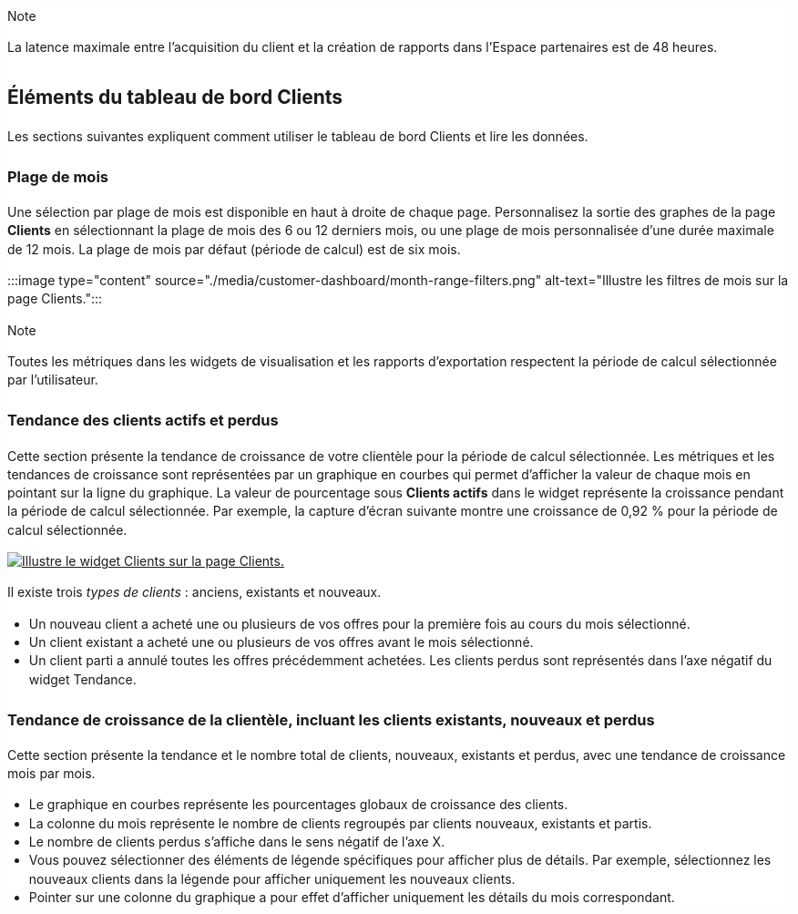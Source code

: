 > [!NOTE]
> La latence maximale entre l’acquisition du client et la création de rapports dans l’Espace partenaires est de 48 heures.

## <a name="elements-of-the-customers-dashboard"></a>Éléments du tableau de bord Clients

Les sections suivantes expliquent comment utiliser le tableau de bord Clients et lire les données.

### <a name="month-range"></a>Plage de mois

Une sélection par plage de mois est disponible en haut à droite de chaque page. Personnalisez la sortie des graphes de la page **Clients** en sélectionnant la plage de mois des 6 ou 12 derniers mois, ou une plage de mois personnalisée d’une durée maximale de 12 mois. La plage de mois par défaut (période de calcul) est de six mois.

:::image type="content" source="./media/customer-dashboard/month-range-filters.png" alt-text="Illustre les filtres de mois sur la page Clients.":::

> [!NOTE]
> Toutes les métriques dans les widgets de visualisation et les rapports d’exportation respectent la période de calcul sélectionnée par l’utilisateur.

### <a name="active-and-churned-customers-trend"></a>Tendance des clients actifs et perdus

Cette section présente la tendance de croissance de votre clientèle pour la période de calcul sélectionnée. Les métriques et les tendances de croissance sont représentées par un graphique en courbes qui permet d’afficher la valeur de chaque mois en pointant sur la ligne du graphique. La valeur de pourcentage sous **Clients actifs** dans le widget représente la croissance pendant la période de calcul sélectionnée. Par exemple, la capture d’écran suivante montre une croissance de 0,92 % pour la période de calcul sélectionnée.

[![Illustre le widget Clients sur la page Clients.](./media/customer-dashboard/customers-widget.png)](./media/customer-dashboard/customers-widget.png#lightbox)

Il existe trois _types de clients_ : anciens, existants et nouveaux.

- Un nouveau client a acheté une ou plusieurs de vos offres pour la première fois au cours du mois sélectionné.
- Un client existant a acheté une ou plusieurs de vos offres avant le mois sélectionné.
- Un client parti a annulé toutes les offres précédemment achetées. Les clients perdus sont représentés dans l’axe négatif du widget Tendance.

### <a name="customer-growth-trend-including-existing-new-and-churned-customers"></a>Tendance de croissance de la clientèle, incluant les clients existants, nouveaux et perdus

Cette section présente la tendance et le nombre total de clients, nouveaux, existants et perdus, avec une tendance de croissance mois par mois.

- Le graphique en courbes représente les pourcentages globaux de croissance des clients.
- La colonne du mois représente le nombre de clients regroupés par clients nouveaux, existants et partis.
- Le nombre de clients perdus s’affiche dans le sens négatif de l’axe X.
- Vous pouvez sélectionner des éléments de légende spécifiques pour afficher plus de détails. Par exemple, sélectionnez les nouveaux clients dans la légende pour afficher uniquement les nouveaux clients.
- Pointer sur une colonne du graphique a pour effet d’afficher uniquement les détails du mois correspondant.
